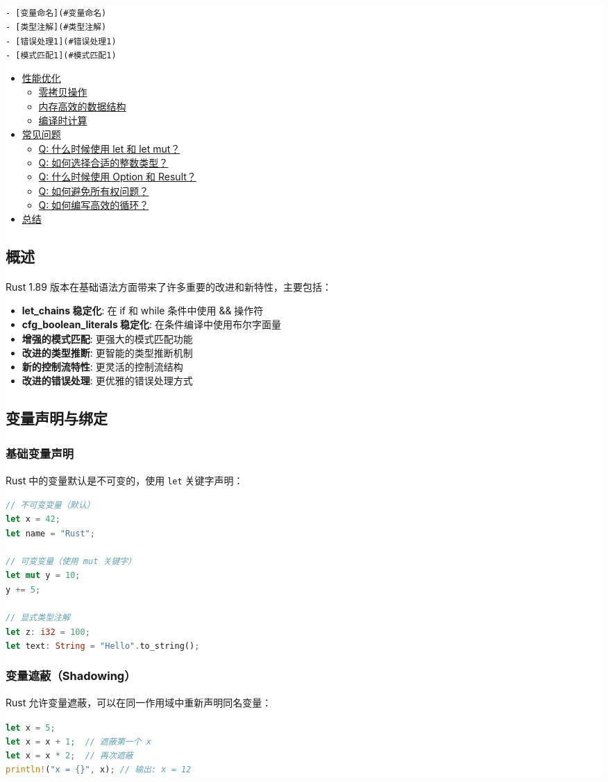     - [变量命名](#变量命名)
    - [类型注解](#类型注解)
    - [错误处理1](#错误处理1)
    - [模式匹配1](#模式匹配1)
  - [性能优化](#性能优化)
    - [零拷贝操作](#零拷贝操作)
    - [内存高效的数据结构](#内存高效的数据结构)
    - [编译时计算](#编译时计算)
  - [常见问题](#常见问题)
    - [Q: 什么时候使用 let 和 let mut？](#q-什么时候使用-let-和-let-mut)
    - [Q: 如何选择合适的整数类型？](#q-如何选择合适的整数类型)
    - [Q: 什么时候使用 Option 和 Result？](#q-什么时候使用-option-和-result)
    - [Q: 如何避免所有权问题？](#q-如何避免所有权问题)
    - [Q: 如何编写高效的循环？](#q-如何编写高效的循环)
  - [总结](#总结)

## 概述

Rust 1.89 版本在基础语法方面带来了许多重要的改进和新特性，主要包括：

- **let_chains 稳定化**: 在 if 和 while 条件中使用 && 操作符
- **cfg_boolean_literals 稳定化**: 在条件编译中使用布尔字面量
- **增强的模式匹配**: 更强大的模式匹配功能
- **改进的类型推断**: 更智能的类型推断机制
- **新的控制流特性**: 更灵活的控制流结构
- **改进的错误处理**: 更优雅的错误处理方式

## 变量声明与绑定

### 基础变量声明

Rust 中的变量默认是不可变的，使用 `let` 关键字声明：

```rust
// 不可变变量（默认）
let x = 42;
let name = "Rust";

// 可变变量（使用 mut 关键字）
let mut y = 10;
y += 5;

// 显式类型注解
let z: i32 = 100;
let text: String = "Hello".to_string();
```

### 变量遮蔽（Shadowing）

Rust 允许变量遮蔽，可以在同一作用域中重新声明同名变量：

```rust
let x = 5;
let x = x + 1;  // 遮蔽第一个 x
let x = x * 2;  // 再次遮蔽
println!("x = {}", x); // 输出: x = 12
```
